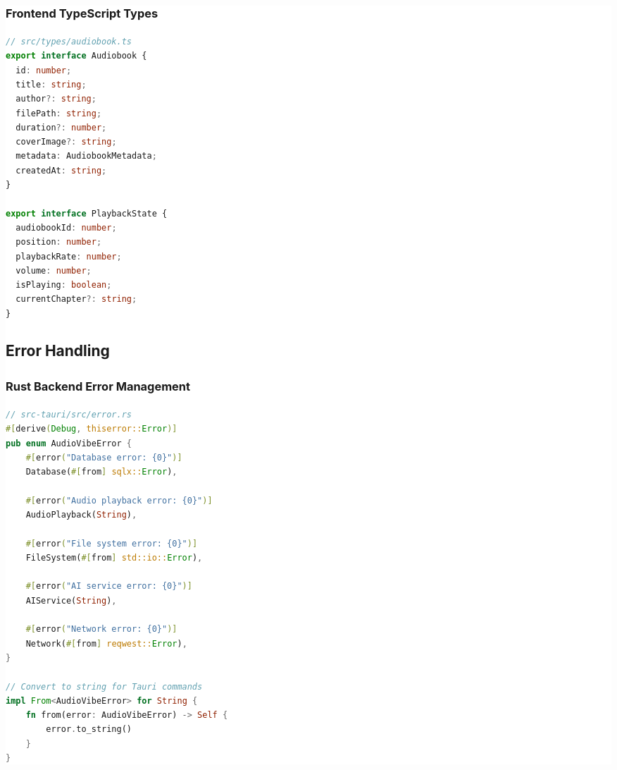 ### Frontend TypeScript Types

```typescript
// src/types/audiobook.ts
export interface Audiobook {
  id: number;
  title: string;
  author?: string;
  filePath: string;
  duration?: number;
  coverImage?: string;
  metadata: AudiobookMetadata;
  createdAt: string;
}

export interface PlaybackState {
  audiobookId: number;
  position: number;
  playbackRate: number;
  volume: number;
  isPlaying: boolean;
  currentChapter?: string;
}
```

## Error Handling

### Rust Backend Error Management

```rust
// src-tauri/src/error.rs
#[derive(Debug, thiserror::Error)]
pub enum AudioVibeError {
    #[error("Database error: {0}")]
    Database(#[from] sqlx::Error),
    
    #[error("Audio playback error: {0}")]
    AudioPlayback(String),
    
    #[error("File system error: {0}")]
    FileSystem(#[from] std::io::Error),
    
    #[error("AI service error: {0}")]
    AIService(String),
    
    #[error("Network error: {0}")]
    Network(#[from] reqwest::Error),
}

// Convert to string for Tauri commands
impl From<AudioVibeError> for String {
    fn from(error: AudioVibeError) -> Self {
        error.to_string()
    }
}
```
